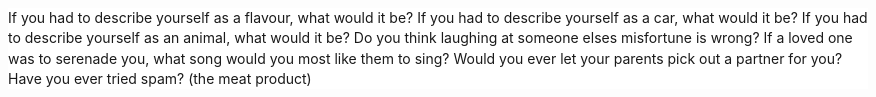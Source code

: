 If you had to describe yourself as a flavour, what would it be?
If you had to describe yourself as a car, what would it be?
If you had to describe yourself as an animal, what would it be?
Do you think laughing at someone elses misfortune is wrong?
If a loved one was to serenade you, what song would you most like them to sing?
Would you ever let your parents pick out a partner for you?
Have you ever tried spam? (the meat product)
